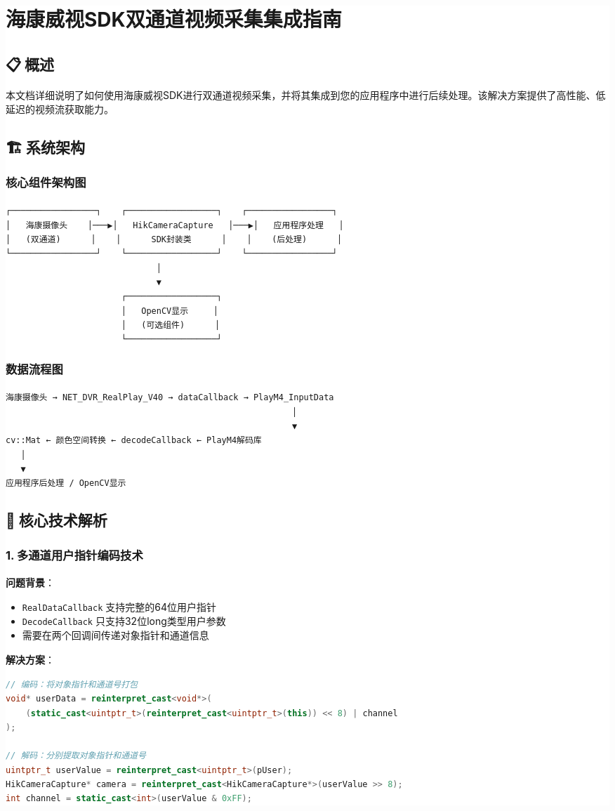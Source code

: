 # 海康威视SDK双通道视频采集集成指南

## 📋 概述

本文档详细说明了如何使用海康威视SDK进行双通道视频采集，并将其集成到您的应用程序中进行后续处理。该解决方案提供了高性能、低延迟的视频流获取能力。

## 🏗️ 系统架构

### 核心组件架构图
```
┌─────────────────┐    ┌──────────────────┐    ┌─────────────────┐
│   海康摄像头    │───▶│   HikCameraCapture   │───▶│   应用程序处理   │
│   (双通道)      │    │      SDK封装类      │    │    (后处理)      │
└─────────────────┘    └──────────────────┘    └─────────────────┘
                              │
                              ▼
                       ┌──────────────────┐
                       │   OpenCV显示     │
                       │   (可选组件)      │
                       └──────────────────┘
```

### 数据流程图
```
海康摄像头 → NET_DVR_RealPlay_V40 → dataCallback → PlayM4_InputData 
                                                         │
                                                         ▼
cv::Mat ← 颜色空间转换 ← decodeCallback ← PlayM4解码库
   │
   ▼
应用程序后处理 / OpenCV显示
```

## 🔧 核心技术解析

### 1. 多通道用户指针编码技术

**问题背景**：
- `RealDataCallback` 支持完整的64位用户指针
- `DecodeCallback` 只支持32位long类型用户参数
- 需要在两个回调间传递对象指针和通道信息

**解决方案**：
```cpp
// 编码：将对象指针和通道号打包
void* userData = reinterpret_cast<void*>(
    (static_cast<uintptr_t>(reinterpret_cast<uintptr_t>(this)) << 8) | channel
);

// 解码：分别提取对象指针和通道号
uintptr_t userValue = reinterpret_cast<uintptr_t>(pUser);
HikCameraCapture* camera = reinterpret_cast<HikCameraCapture*>(userValue >> 8);
int channel = static_cast<int>(userValue & 0xFF);
```
